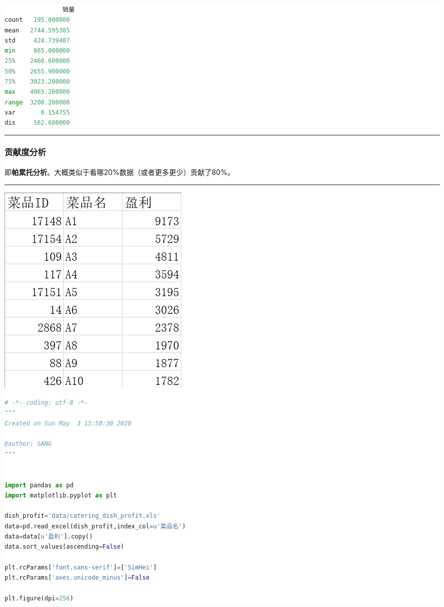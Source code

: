 ```python
                销量
count   195.000000
mean   2744.595385
std     424.739407
min     865.000000
25%    2460.600000
50%    2655.900000
75%    3023.200000
max    4065.200000
range  3200.200000
var       0.154755
dis     562.600000
```

---

### 贡献度分析

​	即**帕累托分析**。大概类似于看哪20%数据（或者更多更少）贡献了80%。

---

![catering_dish_profit.xls](Python数据分析与挖掘实战-第3章笔记/image-20200503154905841.png)

```python
# -*- coding: utf-8 -*-
"""
Created on Sun May  3 15:50:30 2020

@author: SANG
"""


import pandas as pd
import matplotlib.pyplot as plt

dish_profit='data/catering_dish_profit.xls'
data=pd.read_excel(dish_profit,index_col=u'菜品名')
data=data[u'盈利'].copy()
data.sort_values(ascending=False)

plt.rcParams['font.sans-serif']=['SimHei']
plt.rcParams['axes.unicode_minus']=False

plt.figure(dpi=256)
```